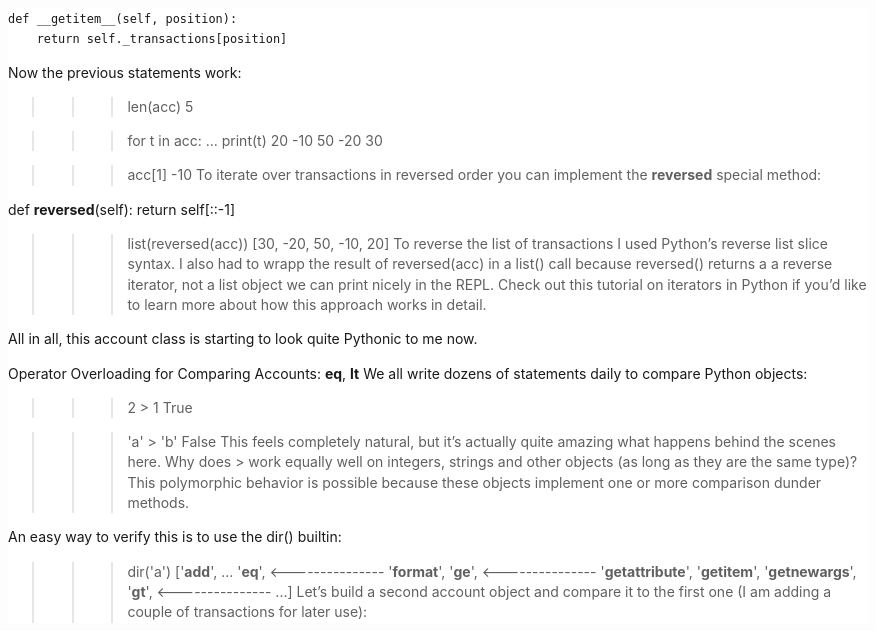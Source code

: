     def __getitem__(self, position):
        return self._transactions[position]
Now the previous statements work:

>>> len(acc)
5

>>> for t in acc:
...    print(t)
20
-10
50
-20
30

>>> acc[1]
-10
To iterate over transactions in reversed order you can implement the __reversed__ special method:

def __reversed__(self):
    return self[::-1]

>>> list(reversed(acc))
[30, -20, 50, -10, 20]
To reverse the list of transactions I used Python’s reverse list slice syntax. I also had to wrapp the result of reversed(acc) in a list() call because reversed() returns a a reverse iterator, not a list object we can print nicely in the REPL. Check out this tutorial on iterators in Python if you’d like to learn more about how this approach works in detail.

All in all, this account class is starting to look quite Pythonic to me now.

Operator Overloading for Comparing Accounts: __eq__, __lt__
We all write dozens of statements daily to compare Python objects:

>>> 2 > 1
True

>>> 'a' > 'b'
False
This feels completely natural, but it’s actually quite amazing what happens behind the scenes here. Why does > work equally well on integers, strings and other objects (as long as they are the same type)? This polymorphic behavior is possible because these objects implement one or more comparison dunder methods.

An easy way to verify this is to use the dir() builtin:

>>> dir('a')
['__add__',
...
'__eq__',    <---------------
'__format__',
'__ge__',    <---------------
'__getattribute__',
'__getitem__',
'__getnewargs__',
'__gt__',    <---------------
...]
Let’s build a second account object and compare it to the first one (I am adding a couple of transactions for later use):
